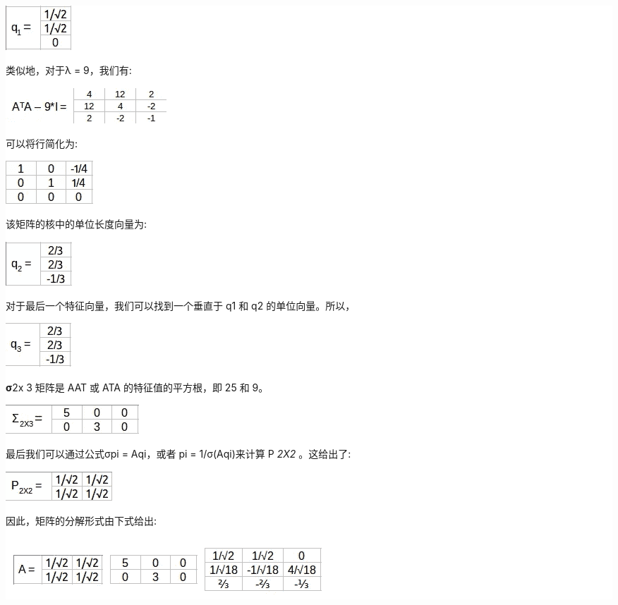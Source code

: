 ![](img/d7aabe5e1d3e568b8c05236620108570.png)

类似地，对于λ = 9，我们有:

![](img/fea3f3719dac59ce484845100d8e6903.png)

可以将行简化为:

![](img/70fdc290f168b2cd3692dd4c8b48ed8a.png)

该矩阵的核中的单位长度向量为:

![](img/a54837451963f7e8fed1419fd53f8bab.png)

对于最后一个特征向量，我们可以找到一个垂直于 q1 和 q2 的单位向量。所以，

![](img/66fec4a7e4fa7ceddb3c1c99c3ac0de1.png)

**σ**2x 3 矩阵是 AAT 或 ATA 的特征值的平方根，即 25 和 9。

![](img/9697c27852b2ce02750221895b4a40ce.png)

最后我们可以通过公式σpi = Aqi，或者 pi = 1/σ(Aqi)来计算 P *2X2* 。这给出了:

![](img/fcb7d179d07caff701f37bab0f9ea4b3.png)

因此，矩阵的分解形式由下式给出:

![](img/356f5fa3df12632d3951988a1b183655.png)
